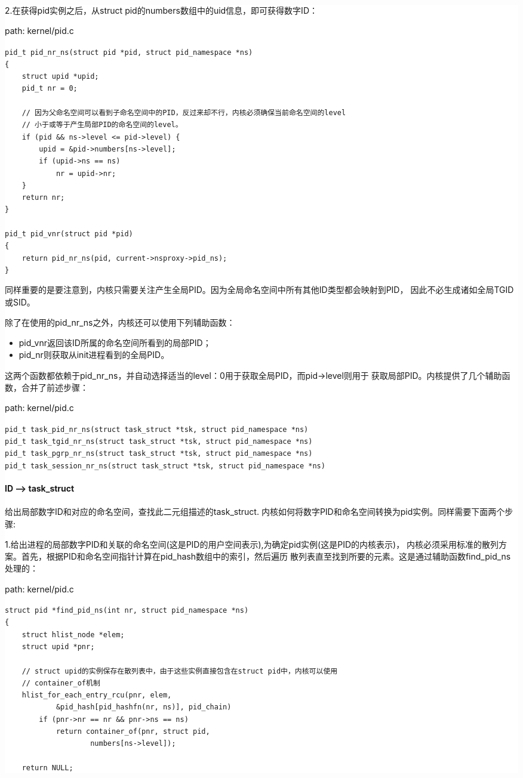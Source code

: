 2.在获得pid实例之后，从struct pid的numbers数组中的uid信息，即可获得数字ID：

path: kernel/pid.c
```
pid_t pid_nr_ns(struct pid *pid, struct pid_namespace *ns)
{
    struct upid *upid;
    pid_t nr = 0;

    // 因为父命名空间可以看到子命名空间中的PID，反过来却不行，内核必须确保当前命名空间的level
    // 小于或等于产生局部PID的命名空间的level。
    if (pid && ns->level <= pid->level) {
        upid = &pid->numbers[ns->level];
        if (upid->ns == ns)
            nr = upid->nr;
    }
    return nr;
}

pid_t pid_vnr(struct pid *pid)
{
    return pid_nr_ns(pid, current->nsproxy->pid_ns);
}
```

同样重要的是要注意到，内核只需要关注产生全局PID。因为全局命名空间中所有其他ID类型都会映射到PID，
因此不必生成诸如全局TGID或SID。

除了在使用的pid_nr_ns之外，内核还可以使用下列辅助函数：

* pid_vnr返回该ID所属的命名空间所看到的局部PID；
* pid_nr则获取从init进程看到的全局PID。

这两个函数都依赖于pid_nr_ns，并自动选择适当的level：0用于获取全局PID，而pid->level则用于
获取局部PID。内核提供了几个辅助函数，合并了前述步骤：

path: kernel/pid.c
```
pid_t task_pid_nr_ns(struct task_struct *tsk, struct pid_namespace *ns)
pid_t task_tgid_nr_ns(struct task_struct *tsk, struct pid_namespace *ns)
pid_t task_pgrp_nr_ns(struct task_struct *tsk, struct pid_namespace *ns)
pid_t task_session_nr_ns(struct task_struct *tsk, struct pid_namespace *ns)
```

#### ID --> task_struct

给出局部数字ID和对应的命名空间，查找此二元组描述的task_struct.
内核如何将数字PID和命名空间转换为pid实例。同样需要下面两个步骤:

1.给出进程的局部数字PID和关联的命名空间(这是PID的用户空间表示),为确定pid实例(这是PID的内核表示)，
  内核必须采用标准的散列方案。首先，根据PID和命名空间指针计算在pid_hash数组中的索引，然后遍历
  散列表直至找到所要的元素。这是通过辅助函数find_pid_ns处理的：

path: kernel/pid.c
```
struct pid *find_pid_ns(int nr, struct pid_namespace *ns)
{
    struct hlist_node *elem;
    struct upid *pnr;

    // struct upid的实例保存在散列表中，由于这些实例直接包含在struct pid中，内核可以使用
    // container_of机制
    hlist_for_each_entry_rcu(pnr, elem,
            &pid_hash[pid_hashfn(nr, ns)], pid_chain)
        if (pnr->nr == nr && pnr->ns == ns)
            return container_of(pnr, struct pid,
                    numbers[ns->level]);

    return NULL;
```